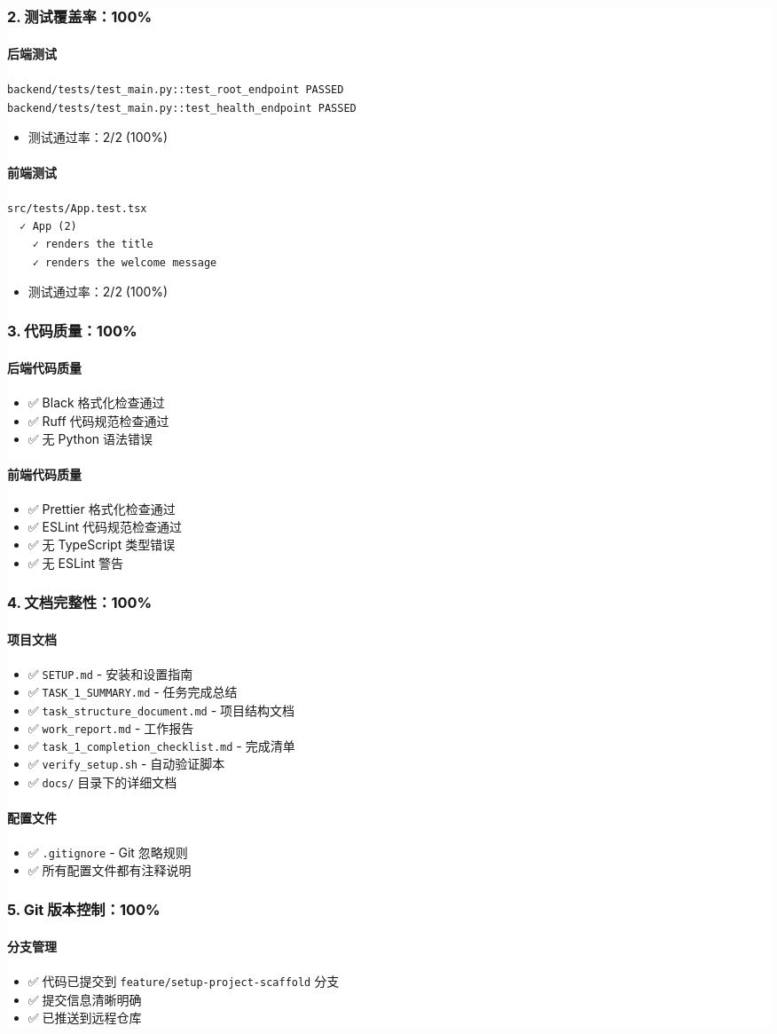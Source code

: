 ### 2. 测试覆盖率：100%

#### 后端测试
```
backend/tests/test_main.py::test_root_endpoint PASSED
backend/tests/test_main.py::test_health_endpoint PASSED
```
- 测试通过率：2/2 (100%)

#### 前端测试
```
src/tests/App.test.tsx
  ✓ App (2)
    ✓ renders the title
    ✓ renders the welcome message
```
- 测试通过率：2/2 (100%)

### 3. 代码质量：100%

#### 后端代码质量
- ✅ Black 格式化检查通过
- ✅ Ruff 代码规范检查通过
- ✅ 无 Python 语法错误

#### 前端代码质量
- ✅ Prettier 格式化检查通过
- ✅ ESLint 代码规范检查通过
- ✅ 无 TypeScript 类型错误
- ✅ 无 ESLint 警告

### 4. 文档完整性：100%

#### 项目文档
- ✅ `SETUP.md` - 安装和设置指南
- ✅ `TASK_1_SUMMARY.md` - 任务完成总结
- ✅ `task_structure_document.md` - 项目结构文档
- ✅ `work_report.md` - 工作报告
- ✅ `task_1_completion_checklist.md` - 完成清单
- ✅ `verify_setup.sh` - 自动验证脚本
- ✅ `docs/` 目录下的详细文档

#### 配置文件
- ✅ `.gitignore` - Git 忽略规则
- ✅ 所有配置文件都有注释说明

### 5. Git 版本控制：100%

#### 分支管理
- ✅ 代码已提交到 `feature/setup-project-scaffold` 分支
- ✅ 提交信息清晰明确
- ✅ 已推送到远程仓库
